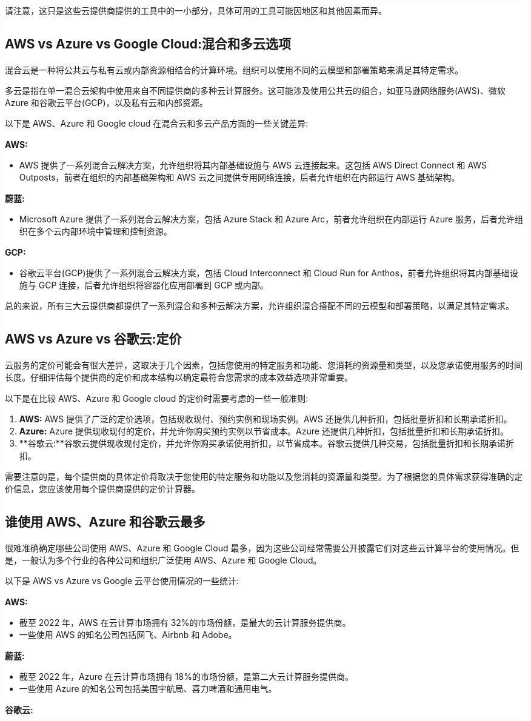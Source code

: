 请注意，这只是这些云提供商提供的工具中的一小部分，具体可用的工具可能因地区和其他因素而异。

## **AWS vs Azure vs Google Cloud:混合和多云选项**

混合云是一种将公共云与私有云或内部资源相结合的计算环境。组织可以使用不同的云模型和部署策略来满足其特定需求。

多云是指在单一混合云架构中使用来自不同提供商的多种云计算服务。这可能涉及使用公共云的组合，如亚马逊网络服务(AWS)、微软 Azure 和谷歌云平台(GCP)，以及私有云和内部资源。

以下是 AWS、Azure 和 Google cloud 在混合云和多云产品方面的一些关键差异:

**AWS:**

*   AWS 提供了一系列混合云解决方案，允许组织将其内部基础设施与 AWS 云连接起来。这包括 AWS Direct Connect 和 AWS Outposts，前者在组织的内部基础架构和 AWS 云之间提供专用网络连接，后者允许组织在内部运行 AWS 基础架构。

**蔚蓝:**

*   Microsoft Azure 提供了一系列混合云解决方案，包括 Azure Stack 和 Azure Arc，前者允许组织在内部运行 Azure 服务，后者允许组织在多个云内部环境中管理和控制资源。

**GCP:**

*   谷歌云平台(GCP)提供了一系列混合云解决方案，包括 Cloud Interconnect 和 Cloud Run for Anthos，前者允许组织将其内部基础设施与 GCP 连接，后者允许组织将容器化应用部署到 GCP 或内部。

总的来说，所有三大云提供商都提供了一系列混合和多种云解决方案，允许组织混合搭配不同的云模型和部署策略，以满足其特定需求。

## **AWS vs Azure vs 谷歌云:定价**

云服务的定价可能会有很大差异，这取决于几个因素，包括您使用的特定服务和功能、您消耗的资源量和类型，以及您承诺使用服务的时间长度。仔细评估每个提供商的定价和成本结构以确定最符合您需求的成本效益选项非常重要。

以下是在比较 AWS、Azure 和 Google cloud 的定价时需要考虑的一些一般准则:

1.  **AWS:** AWS 提供了广泛的定价选项，包括现收现付、预约实例和现场实例。AWS 还提供几种折扣，包括批量折扣和长期承诺折扣。
2.  **Azure:** Azure 提供现收现付的定价，并允许你购买预约实例以节省成本。Azure 还提供几种折扣，包括批量折扣和长期承诺折扣。
3.  **谷歌云:**谷歌云提供现收现付定价，并允许你购买承诺使用折扣，以节省成本。谷歌云提供几种交易，包括批量折扣和长期承诺折扣。

需要注意的是，每个提供商的具体定价将取决于您使用的特定服务和功能以及您消耗的资源量和类型。为了根据您的具体需求获得准确的定价信息，您应该使用每个提供商提供的定价计算器。

## **谁使用 AWS、Azure 和谷歌云最多**

很难准确确定哪些公司使用 AWS、Azure 和 Google Cloud 最多，因为这些公司经常需要公开披露它们对这些云计算平台的使用情况。但是，一般认为多个行业的各种公司和组织广泛使用 AWS、Azure 和 Google Cloud。

以下是 AWS vs Azure vs Google 云平台使用情况的一些统计:

**AWS:**

*   截至 2022 年，AWS 在云计算市场拥有 32%的市场份额，是最大的云计算服务提供商。
*   一些使用 AWS 的知名公司包括网飞、Airbnb 和 Adobe。

**蔚蓝:**

*   截至 2022 年，Azure 在云计算市场拥有 18%的市场份额，是第二大云计算服务提供商。
*   一些使用 Azure 的知名公司包括美国宇航局、喜力啤酒和通用电气。

**谷歌云:**
